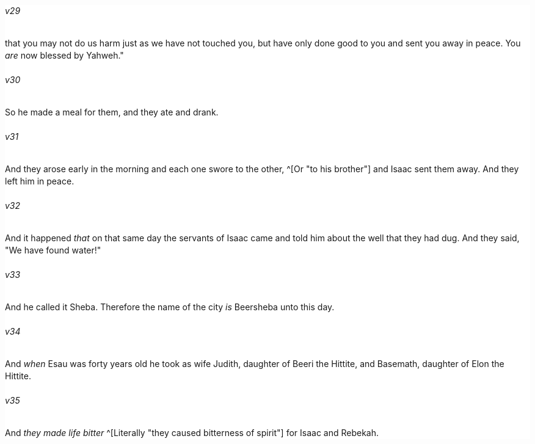 ###### v29
that you may not do us harm just as we have not touched you, but have only done good to you and sent you away in peace. You _are_ now blessed by Yahweh."

###### v30
So he made a meal for them, and they ate and drank.

###### v31
And they arose early in the morning and each one swore to the other, ^[Or "to his brother"] and Isaac sent them away. And they left him in peace.

###### v32
And it happened _that_ on that same day the servants of Isaac came and told him about the well that they had dug. And they said, "We have found water!"

###### v33
And he called it Sheba. Therefore the name of the city _is_ Beersheba unto this day.

###### v34
And _when_ Esau was forty years old he took as wife Judith, daughter of Beeri the Hittite, and Basemath, daughter of Elon the Hittite.

###### v35
And _they made life bitter_ ^[Literally "they caused bitterness of spirit"] for Isaac and Rebekah.